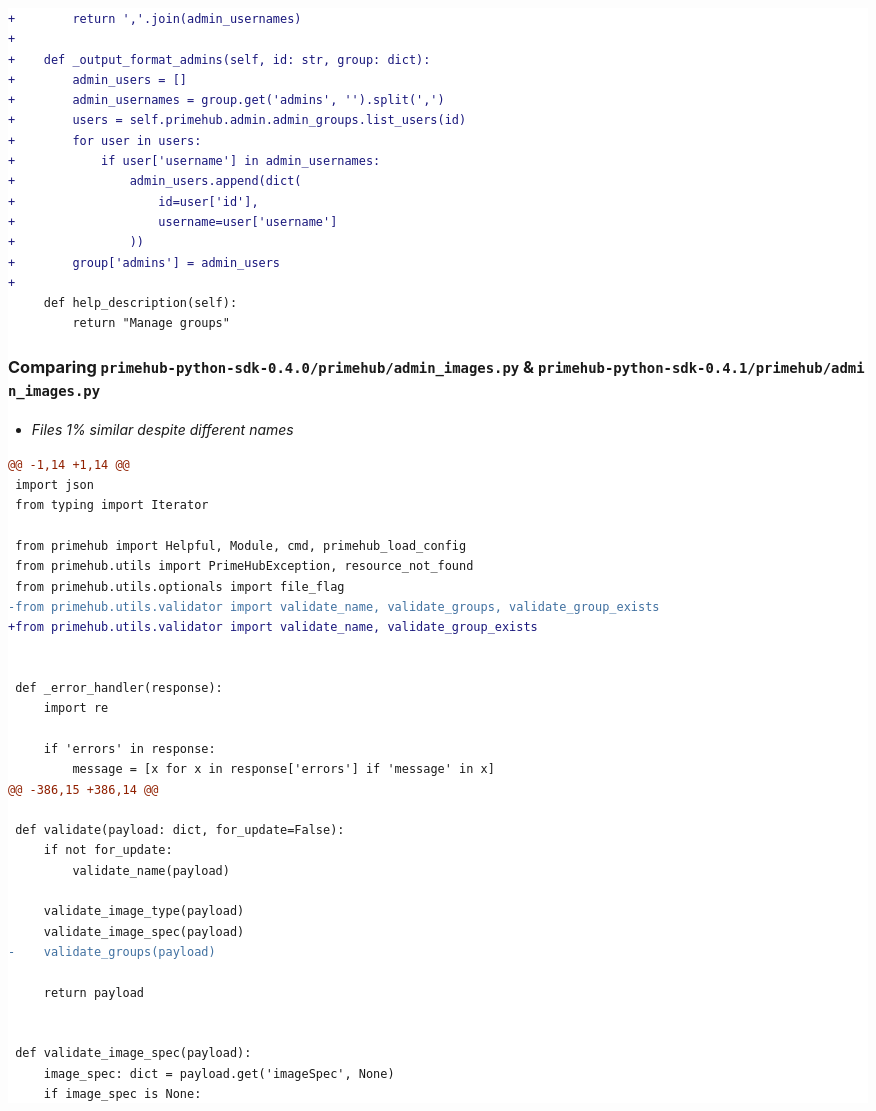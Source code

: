```diff
+        return ','.join(admin_usernames)
+
+    def _output_format_admins(self, id: str, group: dict):
+        admin_users = []
+        admin_usernames = group.get('admins', '').split(',')
+        users = self.primehub.admin.admin_groups.list_users(id)
+        for user in users:
+            if user['username'] in admin_usernames:
+                admin_users.append(dict(
+                    id=user['id'],
+                    username=user['username']
+                ))
+        group['admins'] = admin_users
+
     def help_description(self):
         return "Manage groups"
```

### Comparing `primehub-python-sdk-0.4.0/primehub/admin_images.py` & `primehub-python-sdk-0.4.1/primehub/admin_images.py`

 * *Files 1% similar despite different names*

```diff
@@ -1,14 +1,14 @@
 import json
 from typing import Iterator
 
 from primehub import Helpful, Module, cmd, primehub_load_config
 from primehub.utils import PrimeHubException, resource_not_found
 from primehub.utils.optionals import file_flag
-from primehub.utils.validator import validate_name, validate_groups, validate_group_exists
+from primehub.utils.validator import validate_name, validate_group_exists
 
 
 def _error_handler(response):
     import re
 
     if 'errors' in response:
         message = [x for x in response['errors'] if 'message' in x]
@@ -386,15 +386,14 @@
 
 def validate(payload: dict, for_update=False):
     if not for_update:
         validate_name(payload)
 
     validate_image_type(payload)
     validate_image_spec(payload)
-    validate_groups(payload)
 
     return payload
 
 
 def validate_image_spec(payload):
     image_spec: dict = payload.get('imageSpec', None)
     if image_spec is None:
```
